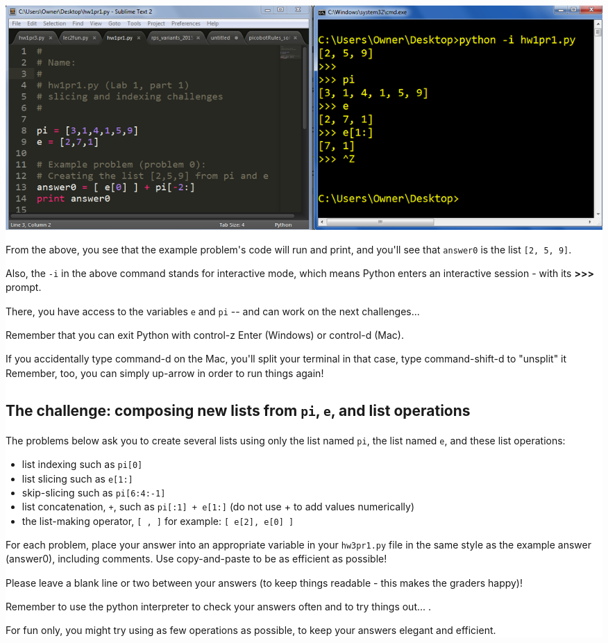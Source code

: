 ![](l1.png)

From the above, you see that the example problem's code will run and print, and you'll see that `answer0` is the list `[2, 5, 9]`.

Also, the `-i` in the above command stands for interactive mode, which means Python enters an interactive session - with its **\>\>\>** prompt.

There, you have access to the variables `e` and `pi` -- and can work on the next challenges...

Remember that you can exit Python with control-z Enter (Windows) or control-d (Mac).

If you accidentally type command-d on the Mac, you'll split your terminal
in that case, type command-shift-d to "unsplit" it
Remember, too, you can simply up-arrow in order to run things again!


## The challenge: composing new lists from `pi`, `e`, and list operations

The problems below ask you to create several lists using only the list named `pi`, the list named `e`, and these list operations:

- list indexing such as `pi[0]`
- list slicing such as `e[1:]`
- skip-slicing such as `pi[6:4:-1]`
- list concatenation, `+`, such as `pi[:1] + e[1:]`     (do not use + to add values numerically)
- the list-making operator, `[ , ]`    for example:    `[ e[2], e[0] ]`

For each problem, place your answer into an appropriate variable in your `hw3pr1.py` file in the same style as the example answer (answer0), including comments. Use copy-and-paste to be as efficient as possible!

Please leave a blank line or two between your answers (to keep things readable - this makes the graders happy)!

Remember to use the python interpreter to check your answers often and to try things out... .

For fun only, you might try using as few operations as possible, to keep your answers elegant and efficient.
